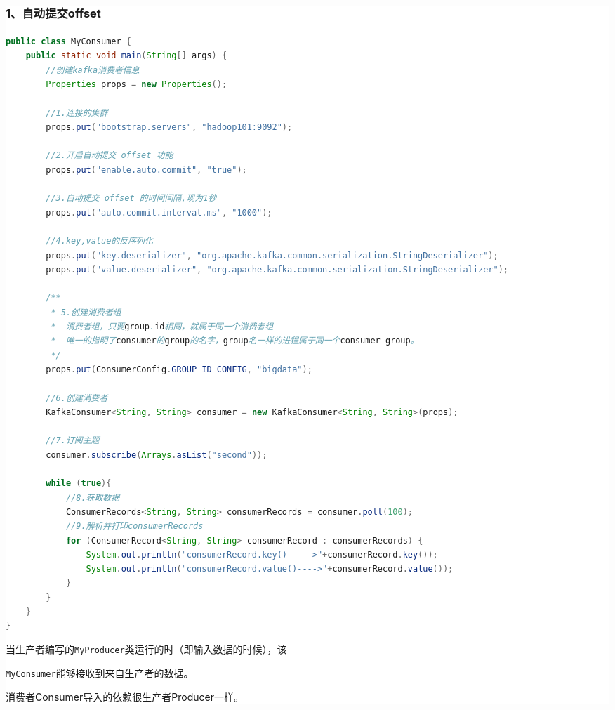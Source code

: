 ### 1、自动提交offset

```java
public class MyConsumer {
    public static void main(String[] args) {
        //创建kafka消费者信息
        Properties props = new Properties();

        //1.连接的集群
        props.put("bootstrap.servers", "hadoop101:9092");

        //2.开启自动提交 offset 功能
        props.put("enable.auto.commit", "true");

        //3.自动提交 offset 的时间间隔,现为1秒
        props.put("auto.commit.interval.ms", "1000");

        //4.key,value的反序列化
        props.put("key.deserializer", "org.apache.kafka.common.serialization.StringDeserializer");
        props.put("value.deserializer", "org.apache.kafka.common.serialization.StringDeserializer");

        /**
         * 5.创建消费者组
         *  消费者组，只要group.id相同，就属于同一个消费者组
         *  唯一的指明了consumer的group的名字，group名一样的进程属于同一个consumer group。
         */
        props.put(ConsumerConfig.GROUP_ID_CONFIG, "bigdata");

        //6.创建消费者
        KafkaConsumer<String, String> consumer = new KafkaConsumer<String, String>(props);

        //7.订阅主题
        consumer.subscribe(Arrays.asList("second"));

        while (true){
            //8.获取数据
            ConsumerRecords<String, String> consumerRecords = consumer.poll(100);
            //9.解析并打印consumerRecords
            for (ConsumerRecord<String, String> consumerRecord : consumerRecords) {
                System.out.println("consumerRecord.key()----->"+consumerRecord.key());
                System.out.println("consumerRecord.value()---->"+consumerRecord.value());
            }
        }
    }
}
```

当生产者编写的`MyProducer`类运行的时（即输入数据的时候），该

`MyConsumer`能够接收到来自生产者的数据。

消费者Consumer导入的依赖很生产者Producer一样。
